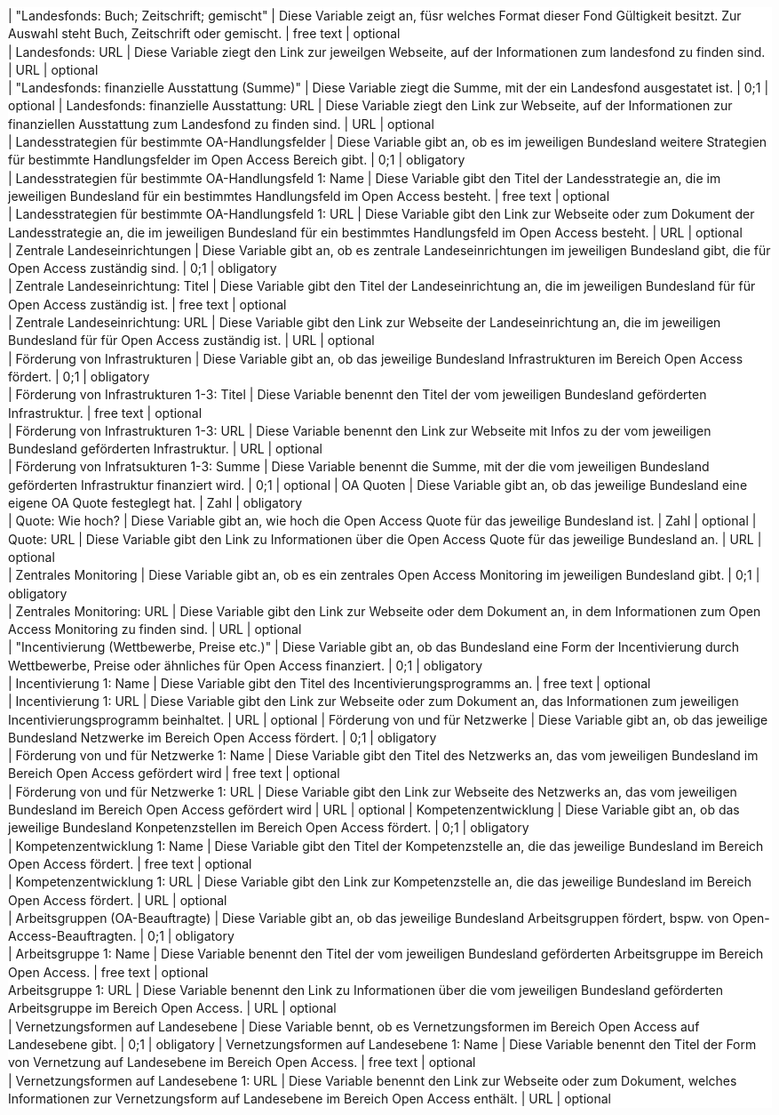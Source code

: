 | "Landesfonds: Buch; Zeitschrift; gemischt" | Diese Variable zeigt an, füsr welches Format dieser Fond Gültigkeit besitzt. Zur Auswahl steht Buch, Zeitschrift oder gemischt. | free text | optional	
| Landesfonds: URL | Diese Variable ziegt den Link zur jeweilgen Webseite, auf der Informationen zum landesfond zu finden sind.	| URL | optional	
| "Landesfonds: finanzielle Ausstattung (Summe)" | Diese Variable ziegt die Summe, mit der ein Landesfond ausgestatet ist. | 0;1 | optional	
| Landesfonds: finanzielle Ausstattung: URL | Diese Variable ziegt den Link zur Webseite, auf der Informationen zur finanziellen Ausstattung zum Landesfond zu finden sind. | URL | optional	
| Landesstrategien für bestimmte OA-Handlungsfelder | Diese Variable gibt an, ob es im jeweiligen Bundesland weitere Strategien für bestimmte Handlungsfelder im Open Access Bereich gibt. | 0;1 | obligatory	
| Landesstrategien für bestimmte OA-Handlungsfeld 1: Name | Diese Variable gibt den Titel der Landesstrategie an, die im jeweiligen Bundesland für ein bestimmtes Handlungsfeld im Open Access besteht. | free text | optional	
| Landesstrategien für bestimmte OA-Handlungsfeld 1: URL | Diese Variable gibt den Link zur Webseite oder zum Dokument der Landesstrategie an, die im jeweiligen Bundesland für ein bestimmtes Handlungsfeld im Open Access besteht. | URL | optional	
| Zentrale Landeseinrichtungen | Diese Variable gibt an, ob es zentrale Landeseinrichtungen im jeweiligen Bundesland gibt, die für Open Access zuständig sind. | 0;1 | obligatory	
| Zentrale Landeseinrichtung: Titel | Diese Variable gibt den Titel der Landeseinrichtung an, die im jeweiligen Bundesland für für Open Access zuständig ist. | free text | optional	
| Zentrale Landeseinrichtung: URL | Diese Variable gibt den Link zur Webseite der Landeseinrichtung an, die im jeweiligen Bundesland für für Open Access zuständig ist. | URL | optional	
| Förderung von Infrastrukturen	| Diese Variable gibt an, ob das jeweilige Bundesland Infrastrukturen im Bereich Open Access fördert. | 0;1 | obligatory	
| Förderung von Infrastrukturen 1-3: Titel | Diese Variable benennt den Titel der vom jeweiligen Bundesland geförderten Infrastruktur. | free text |	optional	
| Förderung von Infrastrukturen 1-3: URL | Diese Variable benennt den Link zur Webseite mit Infos zu der vom jeweiligen Bundesland geförderten Infrastruktur. | URL | optional	
| Förderung von Infratsukturen 1-3: Summe | Diese Variable benennt die Summe, mit der die vom jeweiligen Bundesland geförderten Infrastruktur finanziert wird. | 0;1 | optional	
| OA Quoten | Diese Variable gibt an, ob das jeweilige Bundesland eine eigene OA Quote festeglegt hat. | Zahl | obligatory	
| Quote: Wie hoch? | Diese Variable gibt an, wie hoch die Open Access Quote für das jeweilige Bundesland ist. | Zahl | optional	
| Quote: URL | Diese Variable gibt den Link zu Informationen über die Open Access Quote für das jeweilige Bundesland an. | URL | optional	
| Zentrales Monitoring | Diese Variable gibt an, ob es ein zentrales Open Access Monitoring im jeweiligen Bundesland gibt. | 0;1 | obligatory	
| Zentrales Monitoring: URL | Diese Variable gibt den Link zur Webseite oder dem Dokument an, in dem Informationen zum Open Access Monitoring zu finden sind. | URL | optional	
| "Incentivierung (Wettbewerbe, Preise etc.)" | Diese Variable gibt an, ob das Bundesland eine Form der Incentivierung durch Wettbewerbe, Preise oder ähnliches für Open Access finanziert.	| 0;1 | obligatory	
| Incentivierung 1: Name | Diese Variable gibt den Titel des Incentivierungsprogramms an. | free text | optional	
| Incentivierung 1: URL | Diese Variable gibt den Link zur Webseite oder zum Dokument an, das Informationen zum jeweiligen Incentivierungsprogramm beinhaltet. | URL | optional	
| Förderung von und für Netzwerke | Diese Variable gibt an, ob das jeweilige Bundesland Netzwerke im Bereich Open Access fördert. | 0;1 | obligatory	
| Förderung von und für Netzwerke 1: Name | Diese Variable gibt den Titel des Netzwerks an, das vom jeweiligen Bundesland im Bereich Open Access gefördert wird | free text | optional	
| Förderung von und für Netzwerke 1: URL | Diese Variable gibt den Link zur Webseite des Netzwerks an, das vom jeweiligen Bundesland im Bereich Open Access gefördert wird | URL | optional	
| Kompetenzentwicklung | Diese Variable gibt an, ob das jeweilige Bundesland Konpetenzstellen im Bereich Open Access fördert. | 0;1 | obligatory	
| Kompetenzentwicklung 1: Name | Diese Variable gibt den Titel der Kompetenzstelle an, die das jeweilige Bundesland im Bereich Open Access fördert. |	free text | optional	
| Kompetenzentwicklung 1: URL | Diese Variable gibt den Link zur Kompetenzstelle an, die das jeweilige Bundesland im Bereich Open Access fördert. | URL | optional	
| Arbeitsgruppen (OA-Beauftragte) | Diese Variable gibt an, ob das jeweilige Bundesland Arbeitsgruppen fördert, bspw. von Open-Access-Beauftragten. | 0;1 | obligatory 	
| Arbeitsgruppe 1: Name	| Diese Variable benennt den Titel der vom jeweiligen Bundesland geförderten Arbeitsgruppe im Bereich Open Access. | free text | optional	
Arbeitsgruppe 1: URL | Diese Variable benennt den Link zu Informationen über die vom jeweiligen Bundesland geförderten Arbeitsgruppe im Bereich Open Access. | URL | optional	
| Vernetzungsformen auf Landesebene | Diese Variable bennt, ob es Vernetzungsformen im Bereich Open Access auf Landesebene gibt. | 0;1 | obligatory	
| Vernetzungsformen auf Landesebene 1: Name | Diese Variable benennt den Titel der Form von Vernetzung auf Landesebene im Bereich Open Access. | free text | optional	
| Vernetzungsformen auf Landesebene 1: URL | Diese Variable benennt den Link zur Webseite oder zum Dokument, welches Informationen zur Vernetzungsform auf Landesebene im Bereich Open Access enthält. | URL | optional	